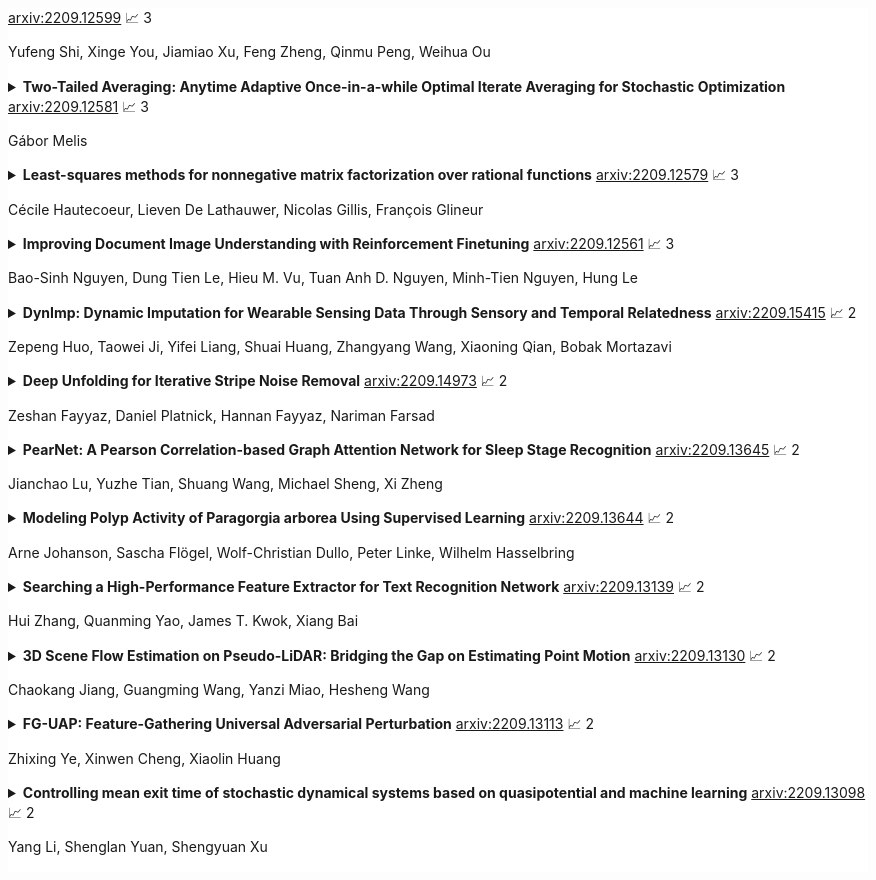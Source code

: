 <a href="https://arxiv.org/abs/2209.12599">arxiv:2209.12599</a>
&#x1F4C8; 3 <br>
<p>Yufeng Shi, Xinge You, Jiamiao Xu, Feng Zheng, Qinmu Peng, Weihua Ou</p></summary></details>

<details><summary><b>Two-Tailed Averaging: Anytime Adaptive Once-in-a-while Optimal Iterate Averaging for Stochastic Optimization</b>
<a href="https://arxiv.org/abs/2209.12581">arxiv:2209.12581</a>
&#x1F4C8; 3 <br>
<p>Gábor Melis</p></summary></details>

<details><summary><b>Least-squares methods for nonnegative matrix factorization over rational functions</b>
<a href="https://arxiv.org/abs/2209.12579">arxiv:2209.12579</a>
&#x1F4C8; 3 <br>
<p>Cécile Hautecoeur, Lieven De Lathauwer, Nicolas Gillis, François Glineur</p></summary></details>

<details><summary><b>Improving Document Image Understanding with Reinforcement Finetuning</b>
<a href="https://arxiv.org/abs/2209.12561">arxiv:2209.12561</a>
&#x1F4C8; 3 <br>
<p>Bao-Sinh Nguyen, Dung Tien Le, Hieu M. Vu, Tuan Anh D. Nguyen, Minh-Tien Nguyen, Hung Le</p></summary></details>

<details><summary><b>DynImp: Dynamic Imputation for Wearable Sensing Data Through Sensory and Temporal Relatedness</b>
<a href="https://arxiv.org/abs/2209.15415">arxiv:2209.15415</a>
&#x1F4C8; 2 <br>
<p>Zepeng Huo, Taowei Ji, Yifei Liang, Shuai Huang, Zhangyang Wang, Xiaoning Qian, Bobak Mortazavi</p></summary></details>

<details><summary><b>Deep Unfolding for Iterative Stripe Noise Removal</b>
<a href="https://arxiv.org/abs/2209.14973">arxiv:2209.14973</a>
&#x1F4C8; 2 <br>
<p>Zeshan Fayyaz, Daniel Platnick, Hannan Fayyaz, Nariman Farsad</p></summary></details>

<details><summary><b>PearNet: A Pearson Correlation-based Graph Attention Network for Sleep Stage Recognition</b>
<a href="https://arxiv.org/abs/2209.13645">arxiv:2209.13645</a>
&#x1F4C8; 2 <br>
<p>Jianchao Lu, Yuzhe Tian, Shuang Wang, Michael Sheng, Xi Zheng</p></summary></details>

<details><summary><b>Modeling Polyp Activity of Paragorgia arborea Using Supervised Learning</b>
<a href="https://arxiv.org/abs/2209.13644">arxiv:2209.13644</a>
&#x1F4C8; 2 <br>
<p>Arne Johanson, Sascha Flögel, Wolf-Christian Dullo, Peter Linke, Wilhelm Hasselbring</p></summary></details>

<details><summary><b>Searching a High-Performance Feature Extractor for Text Recognition Network</b>
<a href="https://arxiv.org/abs/2209.13139">arxiv:2209.13139</a>
&#x1F4C8; 2 <br>
<p>Hui Zhang, Quanming Yao, James T. Kwok, Xiang Bai</p></summary></details>

<details><summary><b>3D Scene Flow Estimation on Pseudo-LiDAR: Bridging the Gap on Estimating Point Motion</b>
<a href="https://arxiv.org/abs/2209.13130">arxiv:2209.13130</a>
&#x1F4C8; 2 <br>
<p>Chaokang Jiang, Guangming Wang, Yanzi Miao, Hesheng Wang</p></summary></details>

<details><summary><b>FG-UAP: Feature-Gathering Universal Adversarial Perturbation</b>
<a href="https://arxiv.org/abs/2209.13113">arxiv:2209.13113</a>
&#x1F4C8; 2 <br>
<p>Zhixing Ye, Xinwen Cheng, Xiaolin Huang</p></summary></details>

<details><summary><b>Controlling mean exit time of stochastic dynamical systems based on quasipotential and machine learning</b>
<a href="https://arxiv.org/abs/2209.13098">arxiv:2209.13098</a>
&#x1F4C8; 2 <br>
<p>Yang Li, Shenglan Yuan, Shengyuan Xu</p></summary></details>
